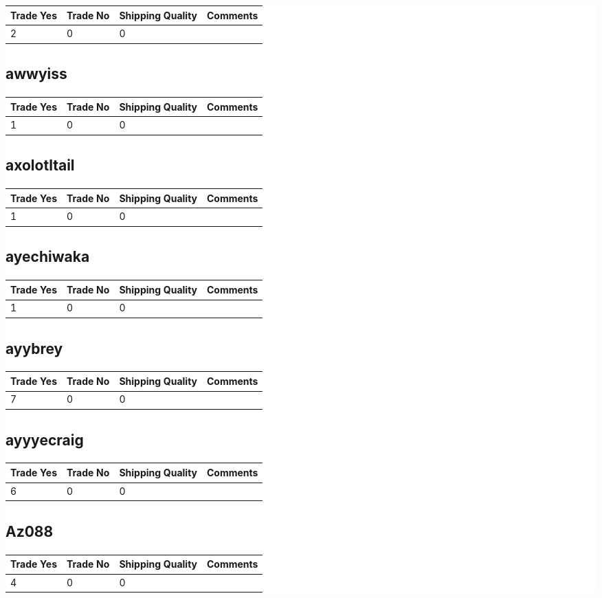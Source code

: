 |Trade Yes|Trade No|Shipping Quality|Comments|
|:-|:-|:-|:-|
|2|0|0|

## awwyiss

|Trade Yes|Trade No|Shipping Quality|Comments|
|:-|:-|:-|:-|
|1|0|0|

## axolotltail

|Trade Yes|Trade No|Shipping Quality|Comments|
|:-|:-|:-|:-|
|1|0|0|

## ayechiwaka

|Trade Yes|Trade No|Shipping Quality|Comments|
|:-|:-|:-|:-|
|1|0|0|

## ayybrey

|Trade Yes|Trade No|Shipping Quality|Comments|
|:-|:-|:-|:-|
|7|0|0|

## ayyyecraig

|Trade Yes|Trade No|Shipping Quality|Comments|
|:-|:-|:-|:-|
|6|0|0|

## Az088

|Trade Yes|Trade No|Shipping Quality|Comments|
|:-|:-|:-|:-|
|4|0|0|
